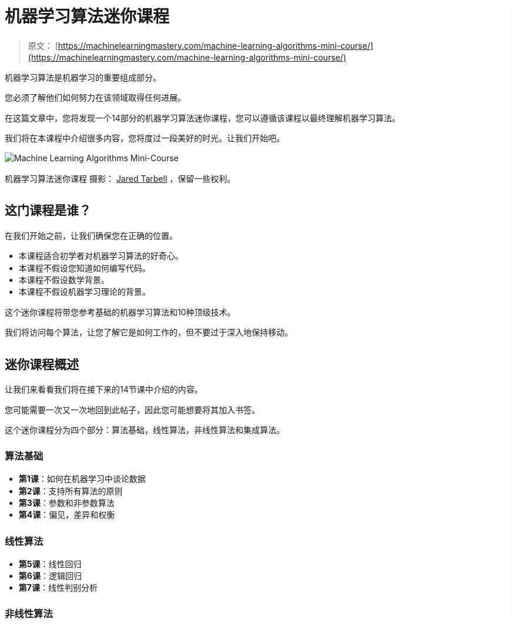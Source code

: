 # 机器学习算法迷你课程

> 原文： [https://machinelearningmastery.com/machine-learning-algorithms-mini-course/](https://machinelearningmastery.com/machine-learning-algorithms-mini-course/)

机器学习算法是机器学习的重要组成部分。

您必须了解他们如何努力在该领域取得任何进展。

在这篇文章中，您将发现一个14部分的机器学习算法迷你课程，您可以遵循该课程以最终理解机器学习算法。

我们将在本课程中介绍很多内容，您将度过一段美好的时光。让我们开始吧。

![Machine Learning Algorithms Mini-Course](img/0bdf58a585ba4b46d0ce9e3e008db60a.jpg)

机器学习算法迷你课程
摄影： [Jared Tarbell](https://www.flickr.com/photos/generated/3881682653/) ，保留一些权利。

## 这门课程是谁？

在我们开始之前，让我们确保您在正确的位置。

*   本课程适合初学者对机器学习算法的好奇心。
*   本课程不假设您知道如何编写代码。
*   本课程不假设数学背景。
*   本课程不假设机器学习理论的背景。

这个迷你课程将带您参考基础的机器学习算法和10种顶级技术。

我们将访问每个算法，让您了解它是如何工作的，但不要过于深入地保持移动。

## 迷你课程概述

让我们来看看我们将在接下来的14节课中介绍的内容。

您可能需要一次又一次地回到此帖子，因此您可能想要将其加入书签。

这个迷你课程分为四个部分：算法基础，线性算法，非线性算法和集成算法。

### 算法基础

*   **第1课**：如何在机器学习中谈论数据
*   **第2课**：支持所有算法的原则
*   **第3课**：参数和非参数算法
*   **第4课**：偏见，差异和权衡

### 线性算法

*   **第5课**：线性回归
*   **第6课**：逻辑回归
*   **第7课**：线性判别分析

### 非线性算法
